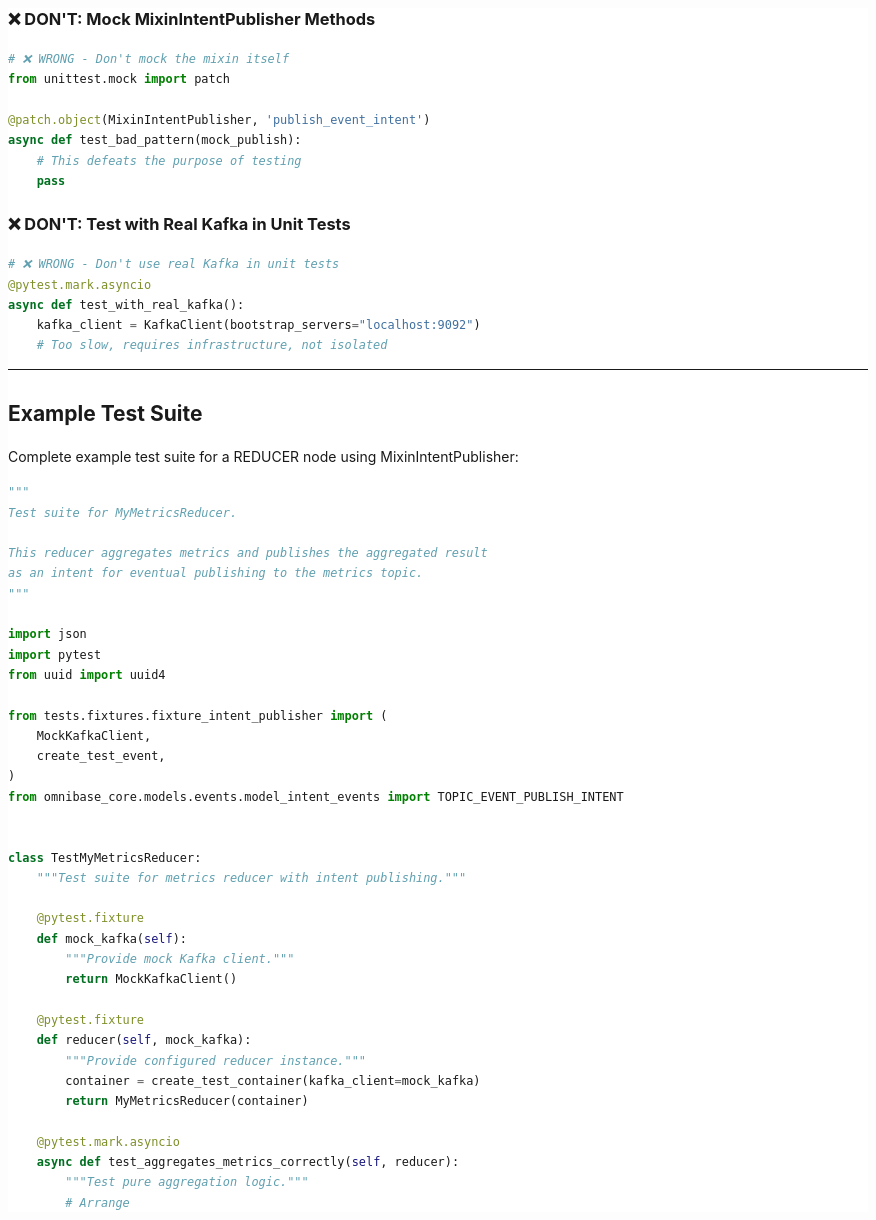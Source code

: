 ### ❌ DON'T: Mock MixinIntentPublisher Methods

```python
# ❌ WRONG - Don't mock the mixin itself
from unittest.mock import patch

@patch.object(MixinIntentPublisher, 'publish_event_intent')
async def test_bad_pattern(mock_publish):
    # This defeats the purpose of testing
    pass
```

### ❌ DON'T: Test with Real Kafka in Unit Tests

```python
# ❌ WRONG - Don't use real Kafka in unit tests
@pytest.mark.asyncio
async def test_with_real_kafka():
    kafka_client = KafkaClient(bootstrap_servers="localhost:9092")
    # Too slow, requires infrastructure, not isolated
```

---

## Example Test Suite

Complete example test suite for a REDUCER node using MixinIntentPublisher:

```python
"""
Test suite for MyMetricsReducer.

This reducer aggregates metrics and publishes the aggregated result
as an intent for eventual publishing to the metrics topic.
"""

import json
import pytest
from uuid import uuid4

from tests.fixtures.fixture_intent_publisher import (
    MockKafkaClient,
    create_test_event,
)
from omnibase_core.models.events.model_intent_events import TOPIC_EVENT_PUBLISH_INTENT


class TestMyMetricsReducer:
    """Test suite for metrics reducer with intent publishing."""

    @pytest.fixture
    def mock_kafka(self):
        """Provide mock Kafka client."""
        return MockKafkaClient()

    @pytest.fixture
    def reducer(self, mock_kafka):
        """Provide configured reducer instance."""
        container = create_test_container(kafka_client=mock_kafka)
        return MyMetricsReducer(container)

    @pytest.mark.asyncio
    async def test_aggregates_metrics_correctly(self, reducer):
        """Test pure aggregation logic."""
        # Arrange
```
